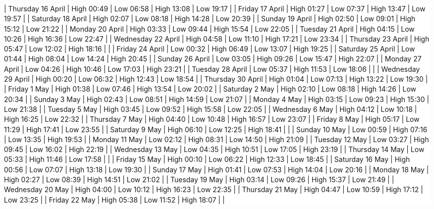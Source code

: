 | Thursday 16 April | High 00:49 | Low 06:58 | High 13:08 | Low 19:17 | 
| Friday 17 April | High 01:27 | Low 07:37 | High 13:47 | Low 19:57 | 
| Saturday 18 April | High 02:07 | Low 08:18 | High 14:28 | Low 20:39 | 
| Sunday 19 April | High 02:50 | Low 09:01 | High 15:12 | Low 21:22 | 
| Monday 20 April | High 03:33 | Low 09:44 | High 15:54 | Low 22:05 | 
| Tuesday 21 April | High 04:15 | Low 10:26 | High 16:36 | Low 22:47 | 
| Wednesday 22 April | High 04:58 | Low 11:10 | High 17:21 | Low 23:34 | 
| Thursday 23 April | High 05:47 | Low 12:02 | High 18:16 |  | 
| Friday 24 April | Low 00:32 | High 06:49 | Low 13:07 | High 19:25 | 
| Saturday 25 April | Low 01:44 | High 08:04 | Low 14:24 | High 20:45 | 
| Sunday 26 April | Low 03:05 | High 09:26 | Low 15:47 | High 22:07 | 
| Monday 27 April | Low 04:26 | High 10:46 | Low 17:03 | High 23:21 | 
| Tuesday 28 April | Low 05:37 | High 11:53 | Low 18:06 |  | 
| Wednesday 29 April | High 00:20 | Low 06:32 | High 12:43 | Low 18:54 | 
| Thursday 30 April | High 01:04 | Low 07:13 | High 13:22 | Low 19:30 | 
| Friday 1 May | High 01:38 | Low 07:46 | High 13:54 | Low 20:02 | 
| Saturday 2 May | High 02:10 | Low 08:18 | High 14:26 | Low 20:34 | 
| Sunday 3 May | High 02:43 | Low 08:51 | High 14:59 | Low 21:07 | 
| Monday 4 May | High 03:15 | Low 09:23 | High 15:30 | Low 21:38 | 
| Tuesday 5 May | High 03:45 | Low 09:52 | High 15:58 | Low 22:05 | 
| Wednesday 6 May | High 04:12 | Low 10:18 | High 16:25 | Low 22:32 | 
| Thursday 7 May | High 04:40 | Low 10:48 | High 16:57 | Low 23:07 | 
| Friday 8 May | High 05:17 | Low 11:29 | High 17:41 | Low 23:55 | 
| Saturday 9 May | High 06:10 | Low 12:25 | High 18:41 |  | 
| Sunday 10 May | Low 00:59 | High 07:16 | Low 13:35 | High 19:53 | 
| Monday 11 May | Low 02:12 | High 08:31 | Low 14:50 | High 21:09 | 
| Tuesday 12 May | Low 03:27 | High 09:45 | Low 16:02 | High 22:19 | 
| Wednesday 13 May | Low 04:35 | High 10:51 | Low 17:05 | High 23:19 | 
| Thursday 14 May | Low 05:33 | High 11:46 | Low 17:58 |  | 
| Friday 15 May | High 00:10 | Low 06:22 | High 12:33 | Low 18:45 | 
| Saturday 16 May | High 00:56 | Low 07:07 | High 13:18 | Low 19:30 | 
| Sunday 17 May | High 01:41 | Low 07:53 | High 14:04 | Low 20:16 | 
| Monday 18 May | High 02:27 | Low 08:39 | High 14:51 | Low 21:02 | 
| Tuesday 19 May | High 03:14 | Low 09:26 | High 15:37 | Low 21:49 | 
| Wednesday 20 May | High 04:00 | Low 10:12 | High 16:23 | Low 22:35 | 
| Thursday 21 May | High 04:47 | Low 10:59 | High 17:12 | Low 23:25 | 
| Friday 22 May | High 05:38 | Low 11:52 | High 18:07 |  | 